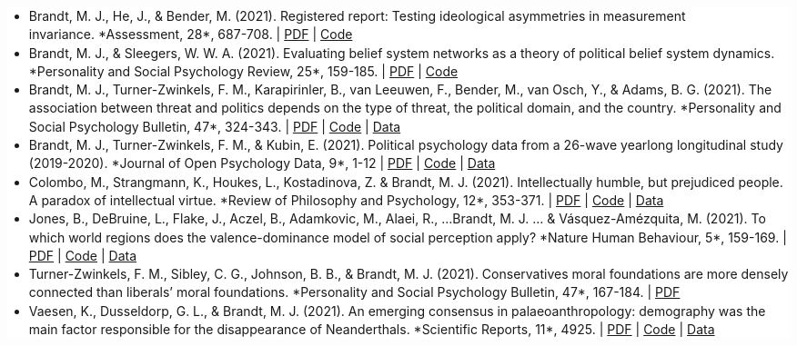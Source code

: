 <ul>
<li>
Brandt, M. J., He, J., & Bender, M. (2021). Registered report: Testing
ideological asymmetries in measurement invariance. *Assessment, 28*,
687-708. | <a href=" https://osf.io/k6rnj/ ">PDF</a> |
<a href=" https://osf.io/eypfh/ ">Code</a>
<li>
Brandt, M. J., & Sleegers, W. W. A. (2021). Evaluating belief system
networks as a theory of political belief system dynamics. *Personality
and Social Psychology Review, 25*, 159-185. |
<a href=" https://osf.io/q5y9c/ ">PDF</a> |
<a href=" https://osf.io/aswy8/ ">Code</a>
<li>
Brandt, M. J., Turner-Zwinkels, F. M., Karapirinler, B., van Leeuwen,
F., Bender, M., van Osch, Y., & Adams, B. G. (2021). The association
between threat and politics depends on the type of threat, the political
domain, and the country. *Personality and Social Psychology Bulletin,
47*, 324-343. | <a href=" https://osf.io/5x2sa/ ">PDF</a> |
<a href=" https://osf.io/8zafp/ ">Code</a> |
<a href=" https://osf.io/8zafp/ ">Data</a>
<li>
Brandt, M. J., Turner-Zwinkels, F. M., & Kubin, E. (2021). Political
psychology data from a 26-wave yearlong longitudinal study (2019-2020).
*Journal of Open Psychology Data, 9*, 1-12 |
<a href=" https://osf.io/j8m94/ ">PDF</a> |
<a href=" https://osf.io/3pwvb/ ">Code</a> |
<a href=" https://osf.io/3pwvb/ ">Data</a>
<li>
Colombo, M., Strangmann, K., Houkes, L., Kostadinova, Z. & Brandt, M. J.
(2021). Intellectually humble, but prejudiced people. A paradox of
intellectual virtue. *Review of Philosophy and Psychology, 12*, 353-371.
| <a href=" https://osf.io/6veam/ ">PDF</a> |
<a href=" https://osf.io/k5qmw/ ">Code</a> |
<a href=" https://osf.io/k5qmw/ ">Data</a>
<li>
Jones, B., DeBruine, L., Flake, J., Aczel, B., Adamkovic, M., Alaei, R.,
…Brandt, M. J. … & Vásquez-Amézquita, M. (2021). To which world regions
does the valence-dominance model of social perception apply? *Nature
Human Behaviour, 5*, 159-169. |
<a href=" https://osf.io/9upz2/ ">PDF</a> |
<a href=" https://osf.io/87rbg/ ">Code</a> |
<a href=" https://osf.io/87rbg/ ">Data</a>
<li>
Turner-Zwinkels, F. M., Sibley, C. G., Johnson, B. B., & Brandt, M. J.
(2021). Conservatives moral foundations are more densely connected than
liberals’ moral foundations. *Personality and Social Psychology
Bulletin, 47*, 167-184. | <a href=" https://osf.io/m4kzy/ ">PDF</a>
<li>
Vaesen, K., Dusseldorp, G. L., & Brandt, M. J. (2021). An emerging
consensus in palaeoanthropology: demography was the main factor
responsible for the disappearance of Neanderthals. *Scientific Reports,
11*, 4925. | <a href=" https://osf.io/35ube/ ">PDF</a> |
<a href=" https://osf.io/z9rd3/?view_only=ac4fe309454447bab8337ab2e8664f54 ">Code</a>
|
<a href=" https://osf.io/z9rd3/?view_only=ac4fe309454447bab8337ab2e8664f54 ">Data</a>
</ul>
